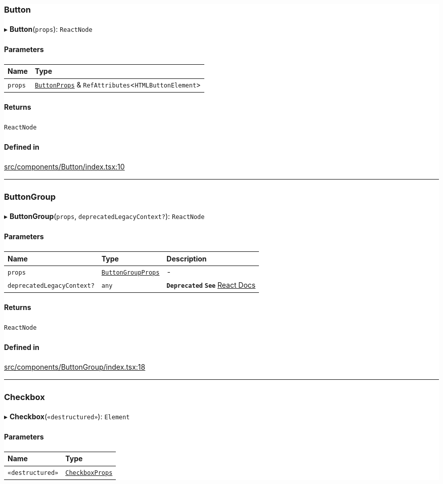 ### Button

▸ **Button**(`props`): `ReactNode`

#### Parameters

| Name    | Type                                                                                |
| :------ | :---------------------------------------------------------------------------------- |
| `props` | [`ButtonProps`](interfaces/ButtonProps.md) & `RefAttributes`\<`HTMLButtonElement`\> |

#### Returns

`ReactNode`

#### Defined in

[src/components/Button/index.tsx:10](https://github.com/milad-afkhami/ui-wiz/blob/2a8f5d9551e165b307f5679441be984038f224a2/src/components/Button/index.tsx#L10)

---

### ButtonGroup

▸ **ButtonGroup**(`props`, `deprecatedLegacyContext?`): `ReactNode`

#### Parameters

| Name                       | Type                                                 | Description                                                                                                                           |
| :------------------------- | :--------------------------------------------------- | :------------------------------------------------------------------------------------------------------------------------------------ |
| `props`                    | [`ButtonGroupProps`](interfaces/ButtonGroupProps.md) | -                                                                                                                                     |
| `deprecatedLegacyContext?` | `any`                                                | **`Deprecated`** **`See`** [React Docs](https://legacy.reactjs.org/docs/legacy-context.html#referencing-context-in-lifecycle-methods) |

#### Returns

`ReactNode`

#### Defined in

[src/components/ButtonGroup/index.tsx:18](https://github.com/milad-afkhami/ui-wiz/blob/2a8f5d9551e165b307f5679441be984038f224a2/src/components/ButtonGroup/index.tsx#L18)

---

### Checkbox

▸ **Checkbox**(`«destructured»`): `Element`

#### Parameters

| Name             | Type                                           |
| :--------------- | :--------------------------------------------- |
| `«destructured»` | [`CheckboxProps`](interfaces/CheckboxProps.md) |
